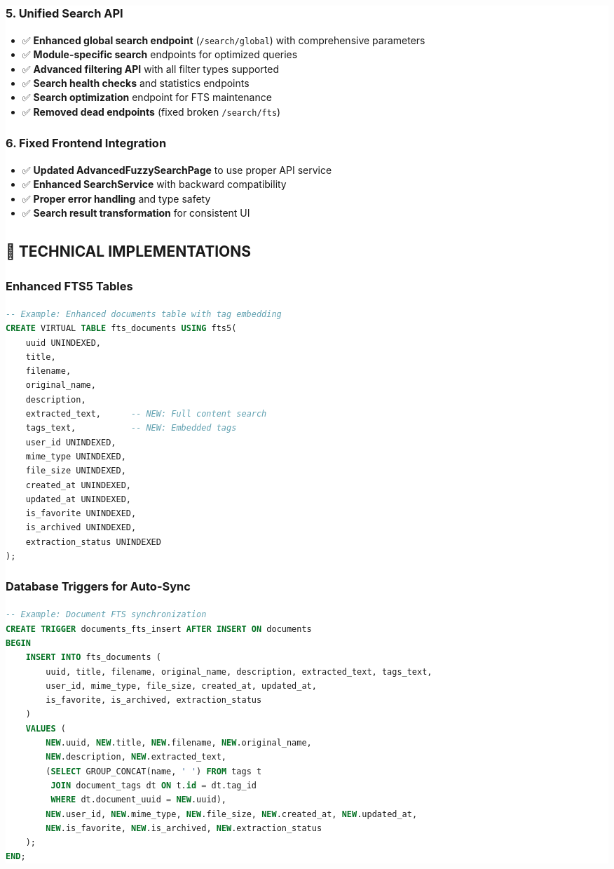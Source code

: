 ### 5. **Unified Search API**
- ✅ **Enhanced global search endpoint** (`/search/global`) with comprehensive parameters
- ✅ **Module-specific search** endpoints for optimized queries
- ✅ **Advanced filtering API** with all filter types supported
- ✅ **Search health checks** and statistics endpoints
- ✅ **Search optimization** endpoint for FTS maintenance
- ✅ **Removed dead endpoints** (fixed broken `/search/fts`)

### 6. **Fixed Frontend Integration**
- ✅ **Updated AdvancedFuzzySearchPage** to use proper API service
- ✅ **Enhanced SearchService** with backward compatibility
- ✅ **Proper error handling** and type safety
- ✅ **Search result transformation** for consistent UI

## 🔧 **TECHNICAL IMPLEMENTATIONS**

### **Enhanced FTS5 Tables**
```sql
-- Example: Enhanced documents table with tag embedding
CREATE VIRTUAL TABLE fts_documents USING fts5(
    uuid UNINDEXED,
    title,
    filename,
    original_name,
    description,
    extracted_text,      -- NEW: Full content search
    tags_text,           -- NEW: Embedded tags
    user_id UNINDEXED,
    mime_type UNINDEXED,
    file_size UNINDEXED,
    created_at UNINDEXED,
    updated_at UNINDEXED,
    is_favorite UNINDEXED,
    is_archived UNINDEXED,
    extraction_status UNINDEXED
);
```

### **Database Triggers for Auto-Sync**
```sql
-- Example: Document FTS synchronization
CREATE TRIGGER documents_fts_insert AFTER INSERT ON documents
BEGIN
    INSERT INTO fts_documents (
        uuid, title, filename, original_name, description, extracted_text, tags_text,
        user_id, mime_type, file_size, created_at, updated_at, 
        is_favorite, is_archived, extraction_status
    )
    VALUES (
        NEW.uuid, NEW.title, NEW.filename, NEW.original_name, 
        NEW.description, NEW.extracted_text,
        (SELECT GROUP_CONCAT(name, ' ') FROM tags t 
         JOIN document_tags dt ON t.id = dt.tag_id 
         WHERE dt.document_uuid = NEW.uuid),
        NEW.user_id, NEW.mime_type, NEW.file_size, NEW.created_at, NEW.updated_at,
        NEW.is_favorite, NEW.is_archived, NEW.extraction_status
    );
END;
```
